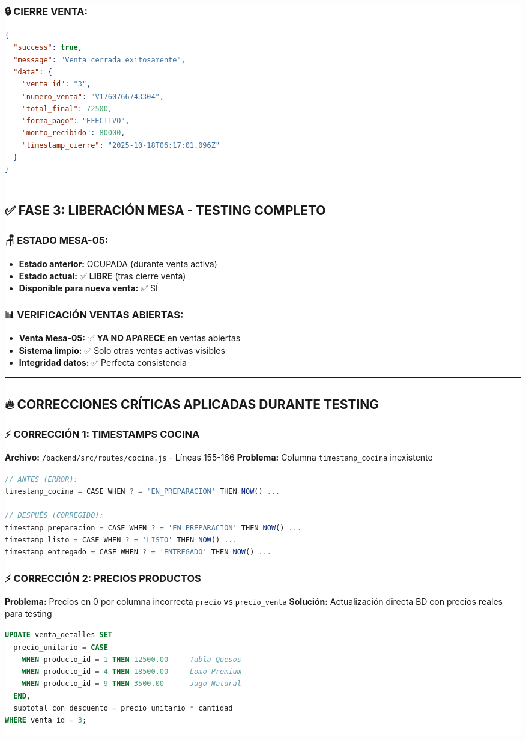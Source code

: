 ### **🔒 CIERRE VENTA:**
```json
{
  "success": true,
  "message": "Venta cerrada exitosamente",
  "data": {
    "venta_id": "3",
    "numero_venta": "V1760766743304",
    "total_final": 72500,
    "forma_pago": "EFECTIVO",
    "monto_recibido": 80000,
    "timestamp_cierre": "2025-10-18T06:17:01.096Z"
  }
}
```

---

## ✅ **FASE 3: LIBERACIÓN MESA - TESTING COMPLETO**

### **🪑 ESTADO MESA-05:**
- **Estado anterior:** OCUPADA (durante venta activa)
- **Estado actual:** ✅ **LIBRE** (tras cierre venta)
- **Disponible para nueva venta:** ✅ SÍ

### **📊 VERIFICACIÓN VENTAS ABIERTAS:**
- **Venta Mesa-05:** ✅ **YA NO APARECE** en ventas abiertas
- **Sistema limpio:** ✅ Solo otras ventas activas visibles
- **Integridad datos:** ✅ Perfecta consistencia

---

## 🔥 **CORRECCIONES CRÍTICAS APLICADAS DURANTE TESTING**

### **⚡ CORRECCIÓN 1: TIMESTAMPS COCINA**
**Archivo:** `/backend/src/routes/cocina.js` - Líneas 155-166
**Problema:** Columna `timestamp_cocina` inexistente
```javascript
// ANTES (ERROR):
timestamp_cocina = CASE WHEN ? = 'EN_PREPARACION' THEN NOW() ...

// DESPUÉS (CORREGIDO):
timestamp_preparacion = CASE WHEN ? = 'EN_PREPARACION' THEN NOW() ...
timestamp_listo = CASE WHEN ? = 'LISTO' THEN NOW() ...
timestamp_entregado = CASE WHEN ? = 'ENTREGADO' THEN NOW() ...
```

### **⚡ CORRECCIÓN 2: PRECIOS PRODUCTOS**
**Problema:** Precios en 0 por columna incorrecta `precio` vs `precio_venta`
**Solución:** Actualización directa BD con precios reales para testing
```sql
UPDATE venta_detalles SET
  precio_unitario = CASE
    WHEN producto_id = 1 THEN 12500.00  -- Tabla Quesos
    WHEN producto_id = 4 THEN 18500.00  -- Lomo Premium
    WHEN producto_id = 9 THEN 3500.00   -- Jugo Natural
  END,
  subtotal_con_descuento = precio_unitario * cantidad
WHERE venta_id = 3;
```

---